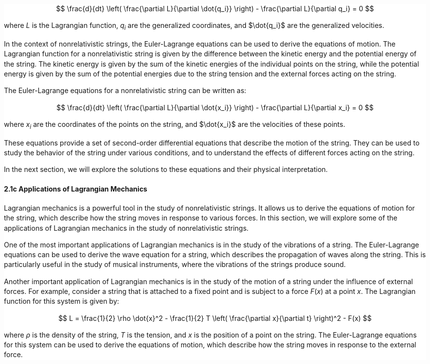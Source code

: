 $$
\frac{d}{dt} \left( \frac{\partial L}{\partial \dot{q_i}} \right) - \frac{\partial L}{\partial q_i} = 0
$$

where $L$ is the Lagrangian function, $q_i$ are the generalized coordinates, and $\dot{q_i}$ are the generalized velocities.

In the context of nonrelativistic strings, the Euler-Lagrange equations can be used to derive the equations of motion. The Lagrangian function for a nonrelativistic string is given by the difference between the kinetic energy and the potential energy of the string. The kinetic energy is given by the sum of the kinetic energies of the individual points on the string, while the potential energy is given by the sum of the potential energies due to the string tension and the external forces acting on the string.

The Euler-Lagrange equations for a nonrelativistic string can be written as:

$$
\frac{d}{dt} \left( \frac{\partial L}{\partial \dot{x_i}} \right) - \frac{\partial L}{\partial x_i} = 0
$$

where $x_i$ are the coordinates of the points on the string, and $\dot{x_i}$ are the velocities of these points.

These equations provide a set of second-order differential equations that describe the motion of the string. They can be used to study the behavior of the string under various conditions, and to understand the effects of different forces acting on the string.

In the next section, we will explore the solutions to these equations and their physical interpretation.

#### 2.1c Applications of Lagrangian Mechanics

Lagrangian mechanics is a powerful tool in the study of nonrelativistic strings. It allows us to derive the equations of motion for the string, which describe how the string moves in response to various forces. In this section, we will explore some of the applications of Lagrangian mechanics in the study of nonrelativistic strings.

One of the most important applications of Lagrangian mechanics is in the study of the vibrations of a string. The Euler-Lagrange equations can be used to derive the wave equation for a string, which describes the propagation of waves along the string. This is particularly useful in the study of musical instruments, where the vibrations of the strings produce sound.

Another important application of Lagrangian mechanics is in the study of the motion of a string under the influence of external forces. For example, consider a string that is attached to a fixed point and is subject to a force $F(x)$ at a point $x$. The Lagrangian function for this system is given by:

$$
L = \frac{1}{2} \rho \dot{x}^2 - \frac{1}{2} T \left( \frac{\partial x}{\partial t} \right)^2 - F(x)
$$

where $\rho$ is the density of the string, $T$ is the tension, and $x$ is the position of a point on the string. The Euler-Lagrange equations for this system can be used to derive the equations of motion, which describe how the string moves in response to the external force.
